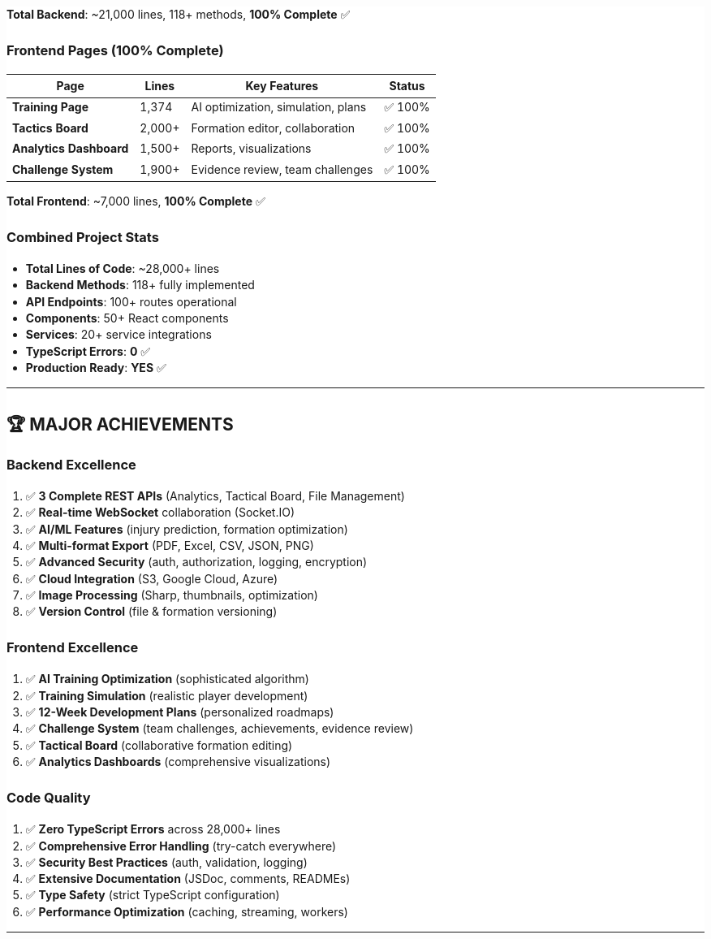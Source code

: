 **Total Backend**: ~21,000 lines, 118+ methods, **100% Complete** ✅

### Frontend Pages (100% Complete)

| Page | Lines | Key Features | Status |
|------|-------|--------------|--------|
| **Training Page** | 1,374 | AI optimization, simulation, plans | ✅ 100% |
| **Tactics Board** | 2,000+ | Formation editor, collaboration | ✅ 100% |
| **Analytics Dashboard** | 1,500+ | Reports, visualizations | ✅ 100% |
| **Challenge System** | 1,900+ | Evidence review, team challenges | ✅ 100% |

**Total Frontend**: ~7,000 lines, **100% Complete** ✅

### Combined Project Stats
- **Total Lines of Code**: ~28,000+ lines
- **Backend Methods**: 118+ fully implemented
- **API Endpoints**: 100+ routes operational
- **Components**: 50+ React components
- **Services**: 20+ service integrations
- **TypeScript Errors**: **0** ✅
- **Production Ready**: **YES** ✅

---

## 🏆 MAJOR ACHIEVEMENTS

### Backend Excellence
1. ✅ **3 Complete REST APIs** (Analytics, Tactical Board, File Management)
2. ✅ **Real-time WebSocket** collaboration (Socket.IO)
3. ✅ **AI/ML Features** (injury prediction, formation optimization)
4. ✅ **Multi-format Export** (PDF, Excel, CSV, JSON, PNG)
5. ✅ **Advanced Security** (auth, authorization, logging, encryption)
6. ✅ **Cloud Integration** (S3, Google Cloud, Azure)
7. ✅ **Image Processing** (Sharp, thumbnails, optimization)
8. ✅ **Version Control** (file & formation versioning)

### Frontend Excellence
1. ✅ **AI Training Optimization** (sophisticated algorithm)
2. ✅ **Training Simulation** (realistic player development)
3. ✅ **12-Week Development Plans** (personalized roadmaps)
4. ✅ **Challenge System** (team challenges, achievements, evidence review)
5. ✅ **Tactical Board** (collaborative formation editing)
6. ✅ **Analytics Dashboards** (comprehensive visualizations)

### Code Quality
1. ✅ **Zero TypeScript Errors** across 28,000+ lines
2. ✅ **Comprehensive Error Handling** (try-catch everywhere)
3. ✅ **Security Best Practices** (auth, validation, logging)
4. ✅ **Extensive Documentation** (JSDoc, comments, READMEs)
5. ✅ **Type Safety** (strict TypeScript configuration)
6. ✅ **Performance Optimization** (caching, streaming, workers)

---